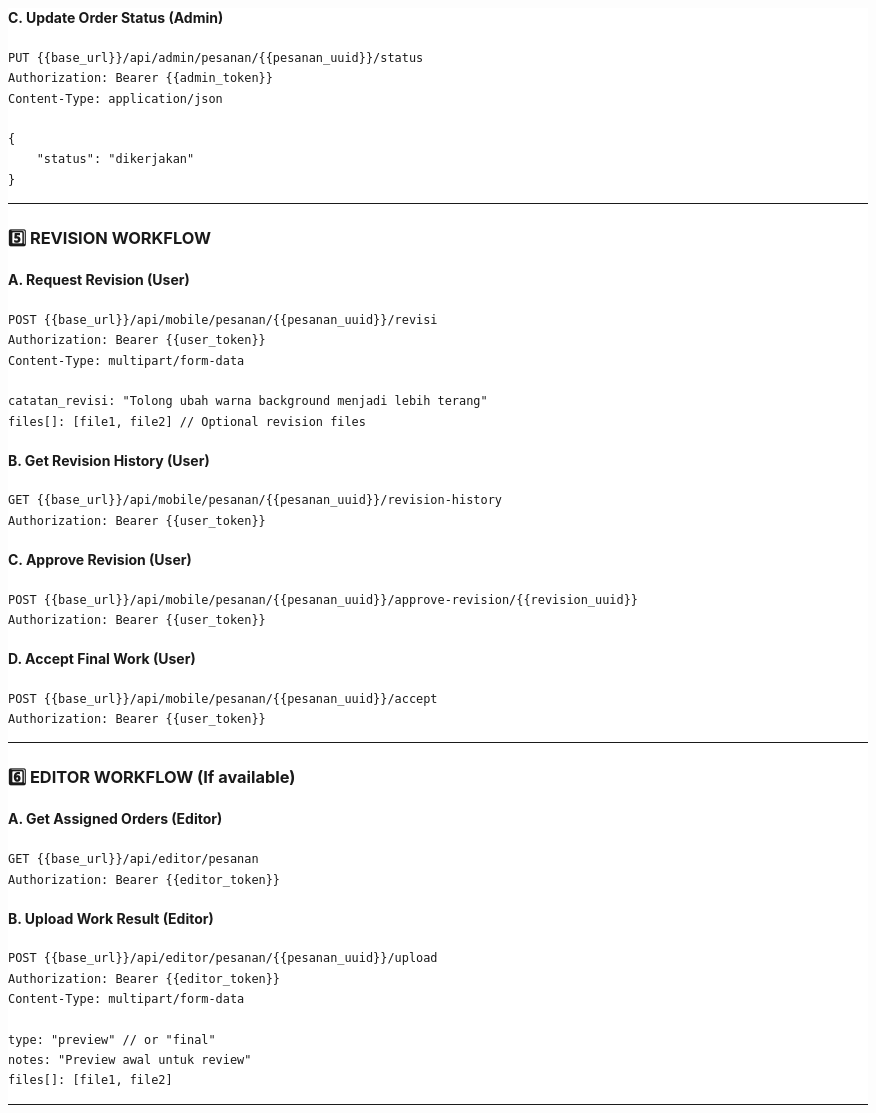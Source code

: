 #### C. Update Order Status (Admin)
```http
PUT {{base_url}}/api/admin/pesanan/{{pesanan_uuid}}/status
Authorization: Bearer {{admin_token}}
Content-Type: application/json

{
    "status": "dikerjakan"
}
```

---

### 5️⃣ **REVISION WORKFLOW**

#### A. Request Revision (User)
```http
POST {{base_url}}/api/mobile/pesanan/{{pesanan_uuid}}/revisi
Authorization: Bearer {{user_token}}
Content-Type: multipart/form-data

catatan_revisi: "Tolong ubah warna background menjadi lebih terang"
files[]: [file1, file2] // Optional revision files
```

#### B. Get Revision History (User)
```http
GET {{base_url}}/api/mobile/pesanan/{{pesanan_uuid}}/revision-history
Authorization: Bearer {{user_token}}
```

#### C. Approve Revision (User)
```http
POST {{base_url}}/api/mobile/pesanan/{{pesanan_uuid}}/approve-revision/{{revision_uuid}}
Authorization: Bearer {{user_token}}
```

#### D. Accept Final Work (User)
```http
POST {{base_url}}/api/mobile/pesanan/{{pesanan_uuid}}/accept
Authorization: Bearer {{user_token}}
```

---

### 6️⃣ **EDITOR WORKFLOW** (If available)

#### A. Get Assigned Orders (Editor)
```http
GET {{base_url}}/api/editor/pesanan
Authorization: Bearer {{editor_token}}
```

#### B. Upload Work Result (Editor)
```http
POST {{base_url}}/api/editor/pesanan/{{pesanan_uuid}}/upload
Authorization: Bearer {{editor_token}}
Content-Type: multipart/form-data

type: "preview" // or "final"
notes: "Preview awal untuk review"
files[]: [file1, file2]
```

---